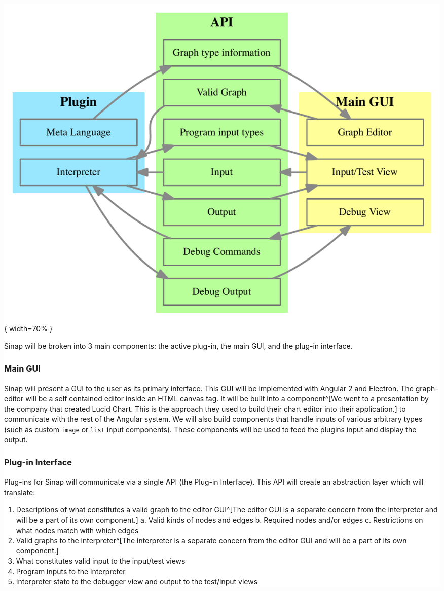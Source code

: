 ![Sinap architecture](pictures/architecture.pdf){ width=70% }

Sinap will be broken into 3 main components: the active plug-in, the main GUI, and the plug-in interface.

### Main GUI

Sinap will present a GUI to the user as its primary interface. This GUI will be implemented with Angular 2 and Electron. The graph-editor will be a self contained editor inside an HTML canvas tag. It will be built into a component^[We went to a presentation by the company that created Lucid Chart. This is the approach they used to build their chart editor into their application.] to communicate with the rest of the Angular system. We will also build components that handle inputs of various arbitrary types (such as custom `image` or `list` input components). These components will be used to feed the plugins input and display the output.

### Plug-in Interface

Plug-ins for Sinap will communicate via a single API (the Plug-in Interface). This API will create an abstraction layer which will translate:

1. Descriptions of what constitutes a valid graph to the editor GUI^[The editor GUI is a separate concern from the interpreter and will be a part of its own component.]
    a. Valid kinds of nodes and edges
    b. Required nodes and/or edges
    c. Restrictions on what nodes match with which edges
2. Valid graphs to the interpreter^[The interpreter is a separate concern from the editor GUI and will be a part of its own component.]
3. What constitutes valid input to the input/test views
4. Program inputs to the interpreter
5. Interpreter state to the debugger view and output to the test/input views
